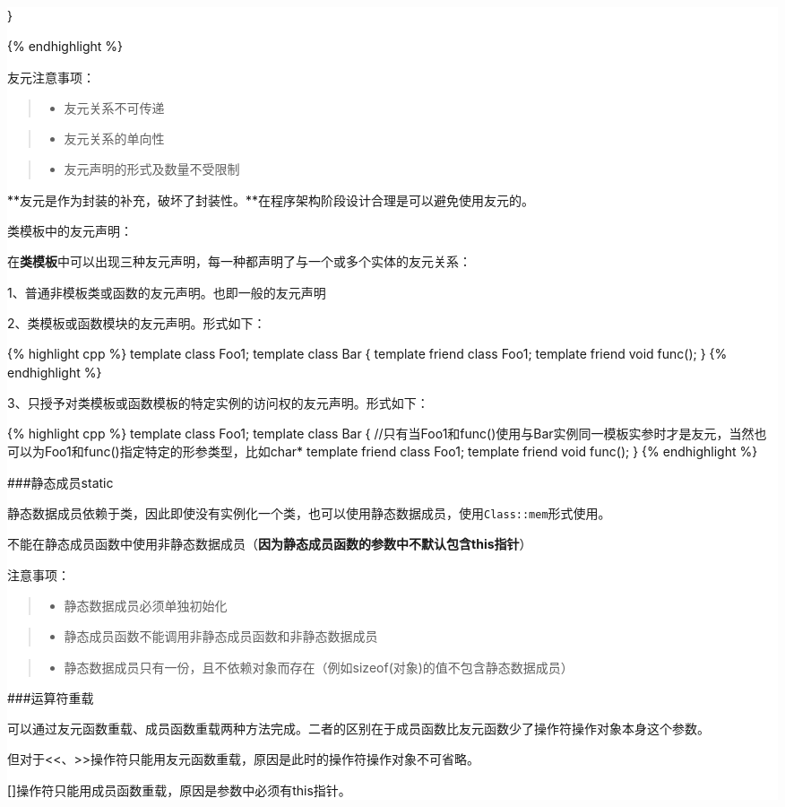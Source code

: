 }

{% endhighlight %}

友元注意事项：

> - 友元关系不可传递

> - 友元关系的单向性

> - 友元声明的形式及数量不受限制

**友元是作为封装的补充，破坏了封装性。**在程序架构阶段设计合理是可以避免使用友元的。

类模板中的友元声明：

在**类模板**中可以出现三种友元声明，每一种都声明了与一个或多个实体的友元关系：

1、普通非模板类或函数的友元声明。也即一般的友元声明

2、类模板或函数模块的友元声明。形式如下：

{% highlight cpp %}
template<typename T> class Foo1;
template<typename Type> class Bar {
	template<typename T> friend class Foo1;
	template<typename T> friend void func();
}
{% endhighlight %}

3、只授予对类模板或函数模板的特定实例的访问权的友元声明。形式如下：

{% highlight cpp %}
template<typename T> class Foo1;
template<typename Type> class Bar {
	//只有当Foo1和func()使用与Bar实例同一模板实参时才是友元，当然也可以为Foo1和func()指定特定的形参类型，比如char*
	template<typename Type> friend class Foo1;
	template<typename Type> friend void func();
}
{% endhighlight %}

###静态成员static

静态数据成员依赖于类，因此即使没有实例化一个类，也可以使用静态数据成员，使用`Class::mem`形式使用。

不能在静态成员函数中使用非静态数据成员（**因为静态成员函数的参数中不默认包含this指针**）

注意事项：

> - 静态数据成员必须单独初始化

> - 静态成员函数不能调用非静态成员函数和非静态数据成员

> - 静态数据成员只有一份，且不依赖对象而存在（例如sizeof(对象)的值不包含静态数据成员）

###运算符重载

可以通过友元函数重载、成员函数重载两种方法完成。二者的区别在于成员函数比友元函数少了操作符操作对象本身这个参数。

但对于<<、>>操作符只能用友元函数重载，原因是此时的操作符操作对象不可省略。

[]操作符只能用成员函数重载，原因是参数中必须有this指针。
